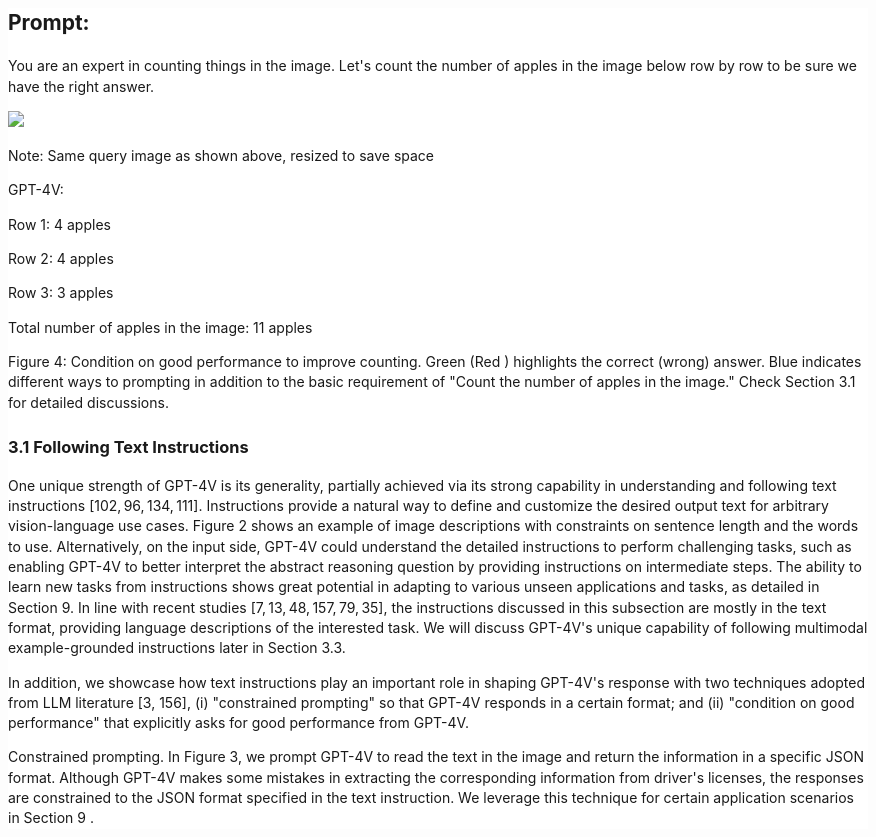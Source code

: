 ## Prompt:

You are an expert in counting things in the image. Let's count the number of apples in the image below row by row to be sure we have the right answer.

![](https://cdn.mathpix.com/cropped/2024_06_04_9d9d323087fca7e90befg-014.jpg?height=97&width=165&top_left_y=2036&top_left_x=449)

Note: Same query image as shown above, resized to save space

GPT-4V:

Row 1: 4 apples

Row 2: 4 apples

Row 3: 3 apples

Total number of apples in the image: 11 apples

Figure 4: Condition on good performance to improve counting. Green (Red ) highlights the correct (wrong) answer. Blue indicates different ways to prompting in addition to the basic requirement of "Count the number of apples in the image." Check Section 3.1 for detailed discussions.

### 3.1 Following Text Instructions

One unique strength of GPT-4V is its generality, partially achieved via its strong capability in understanding and following text instructions $[102,96,134,111]$. Instructions provide a natural way to define and customize the desired output text for arbitrary vision-language use cases. Figure 2 shows an example of image descriptions with constraints on sentence length and the words to use. Alternatively, on the input side, GPT-4V could understand the detailed instructions to perform challenging tasks, such as enabling GPT-4V to better interpret the abstract reasoning question by providing instructions on intermediate steps. The ability to learn new tasks from instructions shows great potential in adapting to various unseen applications and tasks, as detailed in Section 9. In line with recent studies $[7,13,48,157,79,35]$, the instructions discussed in this subsection are mostly in the text format, providing language descriptions of the interested task. We will discuss GPT-4V's unique capability of following multimodal example-grounded instructions later in Section 3.3.

In addition, we showcase how text instructions play an important role in shaping GPT-4V's response with two techniques adopted from LLM literature [3, 156], (i) "constrained prompting" so that GPT-4V responds in a certain format; and (ii) "condition on good performance" that explicitly asks for good performance from GPT-4V.

Constrained prompting. In Figure 3, we prompt GPT-4V to read the text in the image and return the information in a specific JSON format. Although GPT-4V makes some mistakes in extracting the corresponding information from driver's licenses, the responses are constrained to the JSON format specified in the text instruction. We leverage this technique for certain application scenarios in Section 9 .
